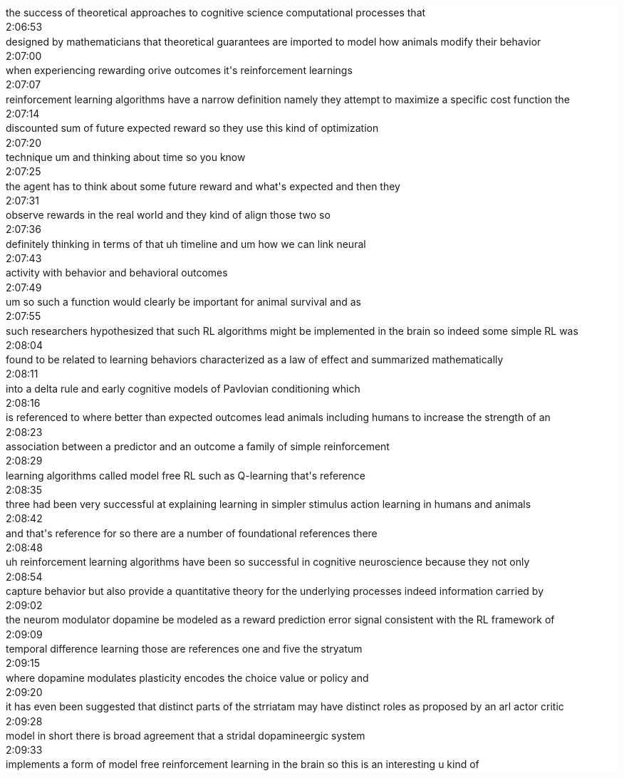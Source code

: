 the success of theoretical approaches to cognitive science computational processes that     
2:06:53     
designed by mathematicians that theoretical guarantees are imported to model how animals modify their behavior     
2:07:00     
when experiencing rewarding orive outcomes it's reinforcement learnings     
2:07:07     
reinforcement learning algorithms have a narrow definition namely they attempt to maximize a specific cost function the     
2:07:14     
discounted sum of future expected reward so they use this kind of optimization     
2:07:20     
technique um and thinking about time so you know     
2:07:25     
the agent has to think about some future reward and what's expected and then they     
2:07:31     
observe rewards in the real world and they kind of align those two so     
2:07:36     
definitely thinking in terms of that uh timeline and um how we can link neural     
2:07:43     
activity with behavior and behavioral outcomes     
2:07:49     
um so such a function would clearly be important for animal survival and as     
2:07:55     
such researchers hypothesized that such RL algorithms might be implemented in the brain so indeed some simple RL was     
2:08:04     
found to be related to learning behaviors characterized as a law of effect and summarized mathematically     
2:08:11     
into a delta rule and early cognitive models of Pavlovian conditioning which     
2:08:16     
is referenced to where better than expected outcomes lead animals including humans to increase the strength of an     
2:08:23     
association between a predictor and an outcome a family of simple reinforcement     
2:08:29     
learning algorithms called model free RL such as Q-learning that's reference     
2:08:35     
three had been very successful at explaining learning in simpler stimulus action learning in humans and animals     
2:08:42     
and that's reference for so there are a number of foundational references there     
2:08:48     
uh reinforcement learning algorithms have been so successful in cognitive neuroscience because they not only     
2:08:54     
capture behavior but also provide a quantitative theory for the underlying processes indeed information carried by     
2:09:02     
the neurom modulator dopamine be modeled as a reward prediction error signal consistent with the RL framework of     
2:09:09     
temporal difference learning those are references one and five the stryatum     
2:09:15     
where dopamine modulates plasticity encodes the choice value or policy and     
2:09:20     
it has even been suggested that distinct parts of the strriatam may have distinct roles as proposed by an arl actor critic     
2:09:28     
model in short there is broad agreement that a stridal dopamineergic system     
2:09:33     
implements a form of model free reinforcement learning in the brain so this is an interesting u kind of     